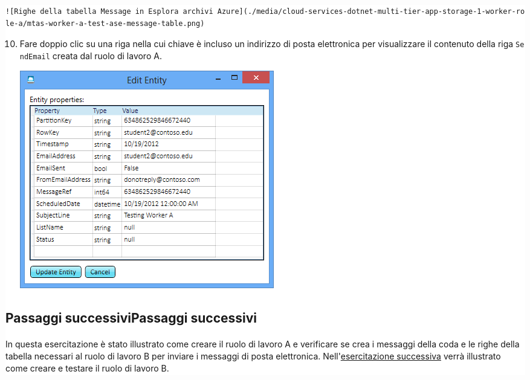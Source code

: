     ![Righe della tabella Message in Esplora archivi Azure](./media/cloud-services-dotnet-multi-tier-app-storage-1-worker-role-a/mtas-worker-a-test-ase-message-table.png)

10. Fare doppio clic su una riga nella cui chiave è incluso un indirizzo di posta elettronica per visualizzare il contenuto della riga `SendEmail` creata dal ruolo di lavoro A.

    ![Riga SendEmail nella tabella Message](./media/cloud-services-dotnet-multi-tier-app-storage-1-worker-role-a/mtas-worker-a-test-ase-sendemail-row.png)

Passaggi successiviPassaggi successivi
--------------------------------------

In questa esercitazione è stato illustrato come creare il ruolo di lavoro A e verificare se crea i messaggi della coda e le righe della tabella necessari al ruolo di lavoro B per inviare i messaggi di posta elettronica. Nell'[esercitazione successiva](/en-us/develop/net/tutorials/multi-tier-web-site/5-worker-role-b/) verrà illustrato come creare e testare il ruolo di lavoro B.
